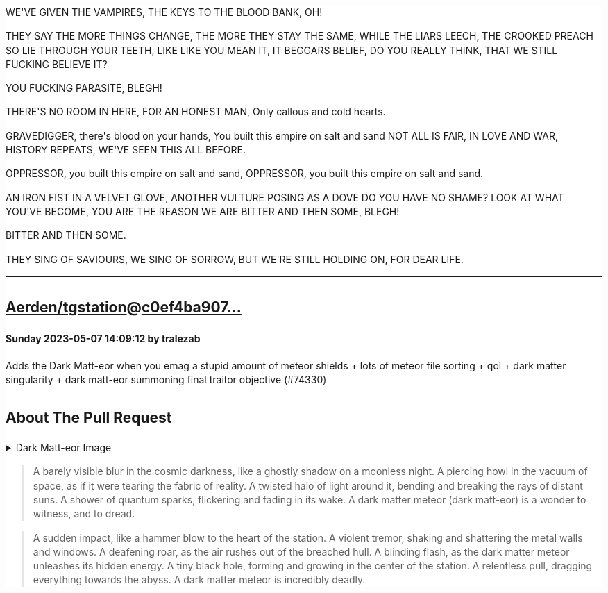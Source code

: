 WE'VE GIVEN THE VAMPIRES,
THE KEYS TO THE BLOOD BANK, OH!

THEY SAY THE MORE THINGS CHANGE, THE MORE THEY STAY THE SAME,
WHILE THE LIARS LEECH, THE CROOKED PREACH
SO LIE THROUGH YOUR TEETH, LIKE LIKE YOU MEAN IT,
IT BEGGARS BELIEF, DO YOU REALLY THINK, THAT WE STILL FUCKING BELIEVE IT?

YOU FUCKING PARASITE, BLEGH!

THERE'S NO ROOM IN HERE, FOR AN HONEST MAN,
Only callous and cold hearts.

GRAVEDIGGER, there's blood on your hands,
You built this empire on salt and sand
NOT ALL IS FAIR, IN LOVE AND WAR,
HISTORY REPEATS, WE'VE SEEN THIS ALL BEFORE.

OPPRESSOR, you built this empire on salt and sand,
OPPRESSOR, you built this empire on salt and sand.

AN IRON FIST IN A VELVET GLOVE,
ANOTHER VULTURE POSING AS A DOVE
DO YOU HAVE NO SHAME? LOOK AT WHAT YOU'VE BECOME,
YOU ARE THE REASON WE ARE BITTER AND THEN SOME, BLEGH!

BITTER AND THEN SOME.

THEY SING OF SAVIOURS, WE SING OF SORROW,
BUT WE'RE STILL HOLDING ON, FOR DEAR LIFE.

---
## [Aerden/tgstation](https://github.com/Aerden/tgstation)@[c0ef4ba907...](https://github.com/Aerden/tgstation/commit/c0ef4ba907b28e1288f2ccbbc6714d15a923b1bd)
#### Sunday 2023-05-07 14:09:12 by tralezab

Adds the Dark Matt-eor when you emag a stupid amount of meteor shields + lots of meteor file sorting + qol + dark matter singularity + dark matt-eor summoning final traitor objective (#74330)

## About The Pull Request

<details><summary>Dark Matt-eor Image</summary></details>

> A barely visible blur in the cosmic darkness, like a ghostly shadow on
a moonless night. A piercing howl in the vacuum of space, as if it were
tearing the fabric of reality. A twisted halo of light around it,
bending and breaking the rays of distant suns. A shower of quantum
sparks, flickering and fading in its wake. A dark matter meteor (dark
matt-eor) is a wonder to witness, and to dread.

> A sudden impact, like a hammer blow to the heart of the station. A
violent tremor, shaking and shattering the metal walls and windows. A
deafening roar, as the air rushes out of the breached hull. A blinding
flash, as the dark matter meteor unleashes its hidden energy. A tiny
black hole, forming and growing in the center of the station. A
relentless pull, dragging everything towards the abyss. A dark matter
meteor is incredibly deadly.
